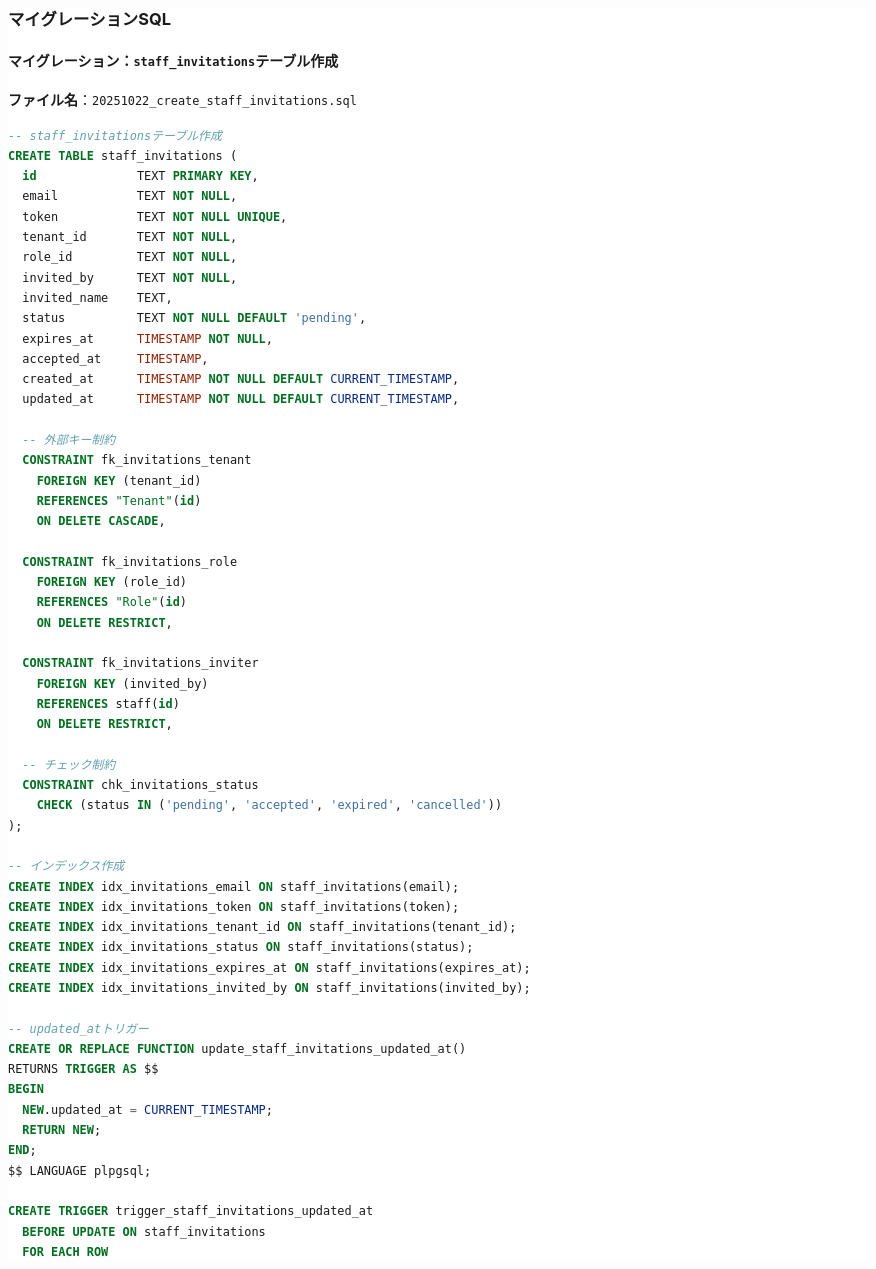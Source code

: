 
### マイグレーションSQL

#### マイグレーション：`staff_invitations`テーブル作成

**ファイル名**：`20251022_create_staff_invitations.sql`

```sql
-- staff_invitationsテーブル作成
CREATE TABLE staff_invitations (
  id              TEXT PRIMARY KEY,
  email           TEXT NOT NULL,
  token           TEXT NOT NULL UNIQUE,
  tenant_id       TEXT NOT NULL,
  role_id         TEXT NOT NULL,
  invited_by      TEXT NOT NULL,
  invited_name    TEXT,
  status          TEXT NOT NULL DEFAULT 'pending',
  expires_at      TIMESTAMP NOT NULL,
  accepted_at     TIMESTAMP,
  created_at      TIMESTAMP NOT NULL DEFAULT CURRENT_TIMESTAMP,
  updated_at      TIMESTAMP NOT NULL DEFAULT CURRENT_TIMESTAMP,
  
  -- 外部キー制約
  CONSTRAINT fk_invitations_tenant
    FOREIGN KEY (tenant_id)
    REFERENCES "Tenant"(id)
    ON DELETE CASCADE,
  
  CONSTRAINT fk_invitations_role
    FOREIGN KEY (role_id)
    REFERENCES "Role"(id)
    ON DELETE RESTRICT,
  
  CONSTRAINT fk_invitations_inviter
    FOREIGN KEY (invited_by)
    REFERENCES staff(id)
    ON DELETE RESTRICT,
  
  -- チェック制約
  CONSTRAINT chk_invitations_status
    CHECK (status IN ('pending', 'accepted', 'expired', 'cancelled'))
);

-- インデックス作成
CREATE INDEX idx_invitations_email ON staff_invitations(email);
CREATE INDEX idx_invitations_token ON staff_invitations(token);
CREATE INDEX idx_invitations_tenant_id ON staff_invitations(tenant_id);
CREATE INDEX idx_invitations_status ON staff_invitations(status);
CREATE INDEX idx_invitations_expires_at ON staff_invitations(expires_at);
CREATE INDEX idx_invitations_invited_by ON staff_invitations(invited_by);

-- updated_atトリガー
CREATE OR REPLACE FUNCTION update_staff_invitations_updated_at()
RETURNS TRIGGER AS $$
BEGIN
  NEW.updated_at = CURRENT_TIMESTAMP;
  RETURN NEW;
END;
$$ LANGUAGE plpgsql;

CREATE TRIGGER trigger_staff_invitations_updated_at
  BEFORE UPDATE ON staff_invitations
  FOR EACH ROW
```